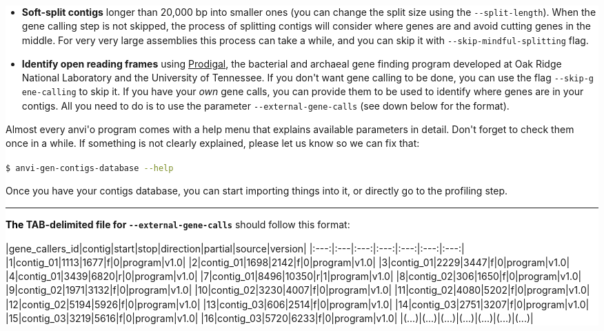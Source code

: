 * **Soft-split contigs** longer than 20,000 bp into smaller ones (you can change the split size using the `--split-length`). When the gene calling step is not skipped, the process of splitting contigs will consider where genes are and avoid cutting genes in the middle. For very very large assemblies this process can take a while, and you can skip it with `--skip-mindful-splitting` flag.

* **Identify open reading frames** using [Prodigal](http://prodigal.ornl.gov/), the bacterial and archaeal gene finding program developed at Oak Ridge National Laboratory and the University of Tennessee. If you don't want gene calling to be done, you can use the flag `--skip-gene-calling` to skip it. If you have your *own* gene calls, you can provide them to be used to identify where genes are in your contigs. All you need to do is to use the parameter `--external-gene-calls` (see down below for the format).

Almost every anvi'o program comes with a help menu that explains available parameters in detail. Don't forget to check them once in a while. If something is not clearly explained, please let us know so we can fix that:

``` bash
$ anvi-gen-contigs-database --help
```

Once you have your contigs database, you can start importing things into it, or directly go to the profiling step.

---

<b><a name="external-gene-calls" style="color: black;">The</a> TAB-delimited file for `--external-gene-calls`</b> should follow this format:

|gene_callers_id|contig|start|stop|direction|partial|source|version|
|:---:|:---|:---:|:---:|:---:|:---:|:---:|
|1|contig_01|1113|1677|f|0|program|v1.0|
|2|contig_01|1698|2142|f|0|program|v1.0|
|3|contig_01|2229|3447|f|0|program|v1.0|
|4|contig_01|3439|6820|r|0|program|v1.0|
|7|contig_01|8496|10350|r|1|program|v1.0|
|8|contig_02|306|1650|f|0|program|v1.0|
|9|contig_02|1971|3132|f|0|program|v1.0|
|10|contig_02|3230|4007|f|0|program|v1.0|
|11|contig_02|4080|5202|f|0|program|v1.0|
|12|contig_02|5194|5926|f|0|program|v1.0|
|13|contig_03|606|2514|f|0|program|v1.0|
|14|contig_03|2751|3207|f|0|program|v1.0|
|15|contig_03|3219|5616|f|0|program|v1.0|
|16|contig_03|5720|6233|f|0|program|v1.0|
|(...)|(...)|(...)|(...)|(...)|(...)|(...)|
